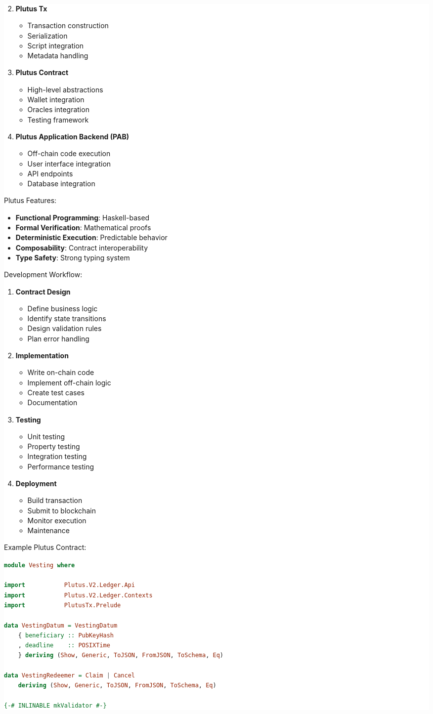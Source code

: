 2. **Plutus Tx**
   - Transaction construction
   - Serialization
   - Script integration
   - Metadata handling

3. **Plutus Contract**
   - High-level abstractions
   - Wallet integration
   - Oracles integration
   - Testing framework

4. **Plutus Application Backend (PAB)**
   - Off-chain code execution
   - User interface integration
   - API endpoints
   - Database integration

Plutus Features:
- **Functional Programming**: Haskell-based
- **Formal Verification**: Mathematical proofs
- **Deterministic Execution**: Predictable behavior
- **Composability**: Contract interoperability
- **Type Safety**: Strong typing system

Development Workflow:
1. **Contract Design**
   - Define business logic
   - Identify state transitions
   - Design validation rules
   - Plan error handling

2. **Implementation**
   - Write on-chain code
   - Implement off-chain logic
   - Create test cases
   - Documentation

3. **Testing**
   - Unit testing
   - Property testing
   - Integration testing
   - Performance testing

4. **Deployment**
   - Build transaction
   - Submit to blockchain
   - Monitor execution
   - Maintenance

Example Plutus Contract:
```haskell
module Vesting where

import           Plutus.V2.Ledger.Api
import           Plutus.V2.Ledger.Contexts
import           PlutusTx.Prelude

data VestingDatum = VestingDatum
    { beneficiary :: PubKeyHash
    , deadline    :: POSIXTime
    } deriving (Show, Generic, ToJSON, FromJSON, ToSchema, Eq)

data VestingRedeemer = Claim | Cancel
    deriving (Show, Generic, ToJSON, FromJSON, ToSchema, Eq)

{-# INLINABLE mkValidator #-}
```